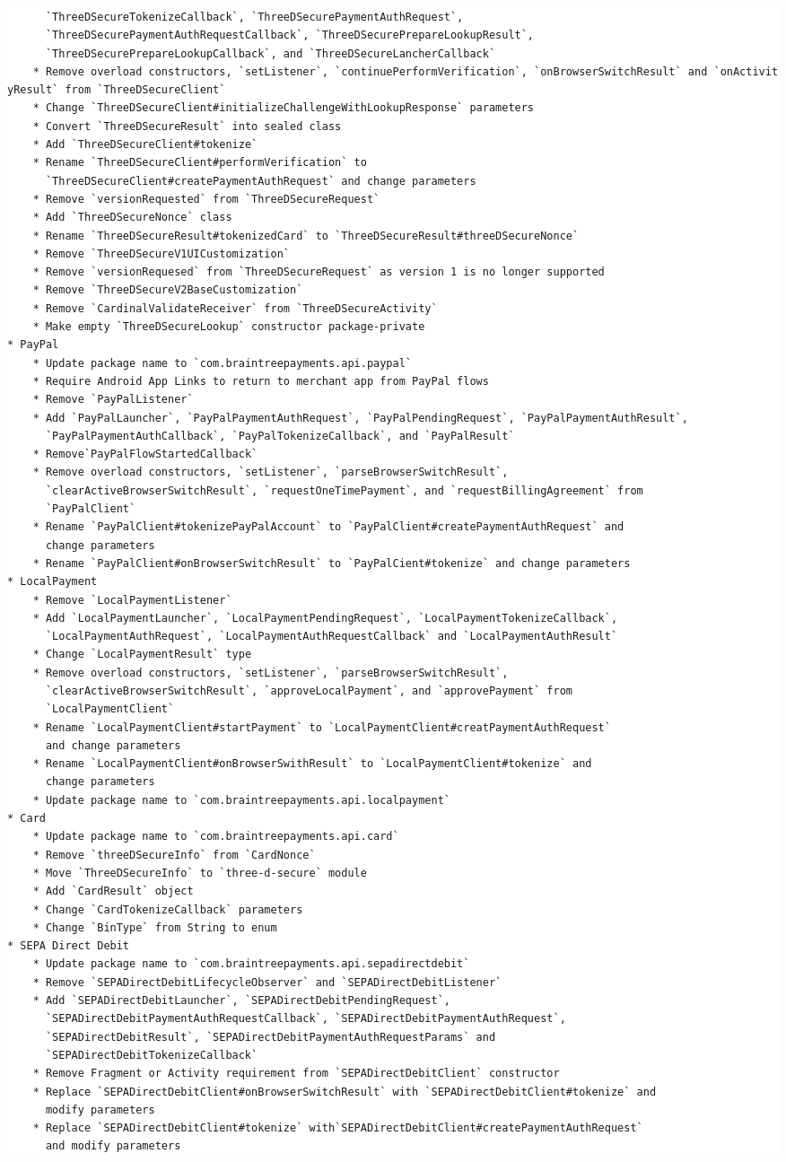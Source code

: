           `ThreeDSecureTokenizeCallback`, `ThreeDSecurePaymentAuthRequest`,
          `ThreeDSecurePaymentAuthRequestCallback`, `ThreeDSecurePrepareLookupResult`,
          `ThreeDSecurePrepareLookupCallback`, and `ThreeDSecureLancherCallback`
        * Remove overload constructors, `setListener`, `continuePerformVerification`, `onBrowserSwitchResult` and `onActivityResult` from `ThreeDSecureClient`
        * Change `ThreeDSecureClient#initializeChallengeWithLookupResponse` parameters
        * Convert `ThreeDSecureResult` into sealed class
        * Add `ThreeDSecureClient#tokenize`
        * Rename `ThreeDSecureClient#performVerification` to
          `ThreeDSecureClient#createPaymentAuthRequest` and change parameters
        * Remove `versionRequested` from `ThreeDSecureRequest`
        * Add `ThreeDSecureNonce` class
        * Rename `ThreeDSecureResult#tokenizedCard` to `ThreeDSecureResult#threeDSecureNonce`
        * Remove `ThreeDSecureV1UICustomization`
        * Remove `versionRequesed` from `ThreeDSecureRequest` as version 1 is no longer supported
        * Remove `ThreeDSecureV2BaseCustomization`
        * Remove `CardinalValidateReceiver` from `ThreeDSecureActivity`
        * Make empty `ThreeDSecureLookup` constructor package-private
    * PayPal
        * Update package name to `com.braintreepayments.api.paypal`
        * Require Android App Links to return to merchant app from PayPal flows
        * Remove `PayPalListener`
        * Add `PayPalLauncher`, `PayPalPaymentAuthRequest`, `PayPalPendingRequest`, `PayPalPaymentAuthResult`,
          `PayPalPaymentAuthCallback`, `PayPalTokenizeCallback`, and `PayPalResult`
        * Remove`PayPalFlowStartedCallback`
        * Remove overload constructors, `setListener`, `parseBrowserSwitchResult`,
          `clearActiveBrowserSwitchResult`, `requestOneTimePayment`, and `requestBillingAgreement` from
          `PayPalClient`
        * Rename `PayPalClient#tokenizePayPalAccount` to `PayPalClient#createPaymentAuthRequest` and
          change parameters
        * Rename `PayPalClient#onBrowserSwitchResult` to `PayPalCient#tokenize` and change parameters
    * LocalPayment
        * Remove `LocalPaymentListener`
        * Add `LocalPaymentLauncher`, `LocalPaymentPendingRequest`, `LocalPaymentTokenizeCallback`,
          `LocalPaymentAuthRequest`, `LocalPaymentAuthRequestCallback` and `LocalPaymentAuthResult`
        * Change `LocalPaymentResult` type
        * Remove overload constructors, `setListener`, `parseBrowserSwitchResult`,
          `clearActiveBrowserSwitchResult`, `approveLocalPayment`, and `approvePayment` from
          `LocalPaymentClient`
        * Rename `LocalPaymentClient#startPayment` to `LocalPaymentClient#creatPaymentAuthRequest`
          and change parameters
        * Rename `LocalPaymentClient#onBrowserSwithResult` to `LocalPaymentClient#tokenize` and
          change parameters
        * Update package name to `com.braintreepayments.api.localpayment`
    * Card
        * Update package name to `com.braintreepayments.api.card`
        * Remove `threeDSecureInfo` from `CardNonce`
        * Move `ThreeDSecureInfo` to `three-d-secure` module
        * Add `CardResult` object
        * Change `CardTokenizeCallback` parameters
        * Change `BinType` from String to enum
    * SEPA Direct Debit
        * Update package name to `com.braintreepayments.api.sepadirectdebit`
        * Remove `SEPADirectDebitLifecycleObserver` and `SEPADirectDebitListener`
        * Add `SEPADirectDebitLauncher`, `SEPADirectDebitPendingRequest`,
          `SEPADirectDebitPaymentAuthRequestCallback`, `SEPADirectDebitPaymentAuthRequest`,
          `SEPADirectDebitResult`, `SEPADirectDebitPaymentAuthRequestParams` and
          `SEPADirectDebitTokenizeCallback`
        * Remove Fragment or Activity requirement from `SEPADirectDebitClient` constructor
        * Replace `SEPADirectDebitClient#onBrowserSwitchResult` with `SEPADirectDebitClient#tokenize` and
          modify parameters
        * Replace `SEPADirectDebitClient#tokenize` with`SEPADirectDebitClient#createPaymentAuthRequest`
          and modify parameters